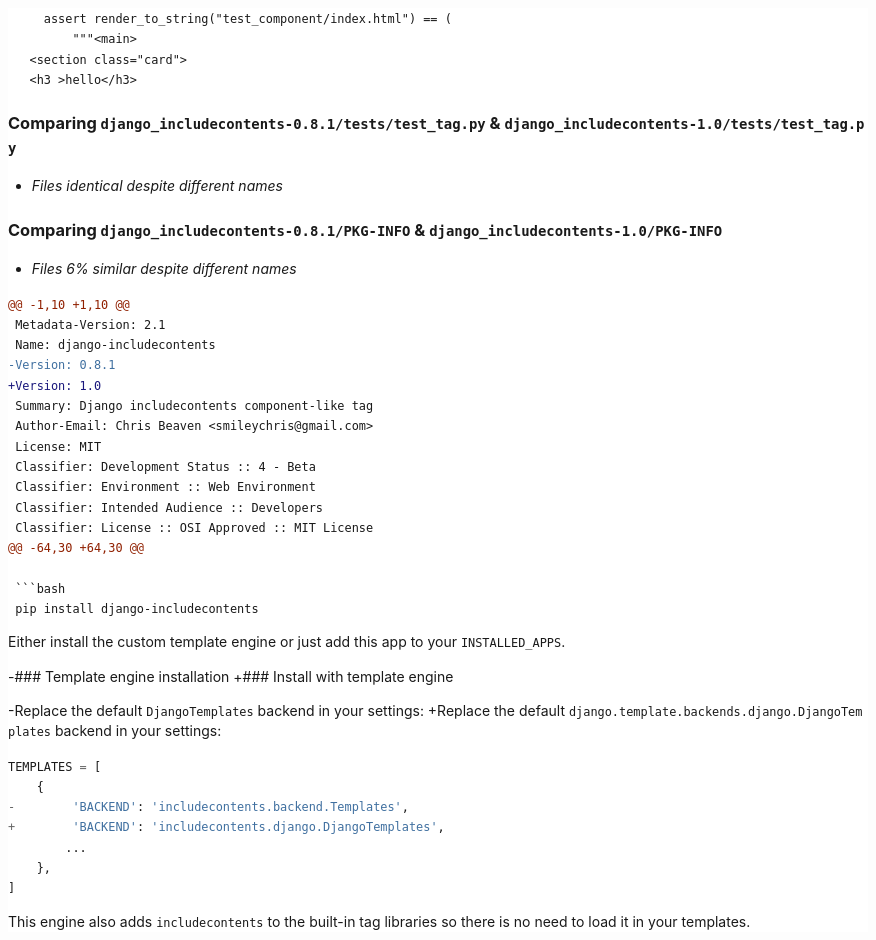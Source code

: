 ```diff
     assert render_to_string("test_component/index.html") == (
         """<main>
   <section class="card">
   <h3 >hello</h3>
```

### Comparing `django_includecontents-0.8.1/tests/test_tag.py` & `django_includecontents-1.0/tests/test_tag.py`

 * *Files identical despite different names*

### Comparing `django_includecontents-0.8.1/PKG-INFO` & `django_includecontents-1.0/PKG-INFO`

 * *Files 6% similar despite different names*

```diff
@@ -1,10 +1,10 @@
 Metadata-Version: 2.1
 Name: django-includecontents
-Version: 0.8.1
+Version: 1.0
 Summary: Django includecontents component-like tag
 Author-Email: Chris Beaven <smileychris@gmail.com>
 License: MIT
 Classifier: Development Status :: 4 - Beta
 Classifier: Environment :: Web Environment
 Classifier: Intended Audience :: Developers
 Classifier: License :: OSI Approved :: MIT License
@@ -64,30 +64,30 @@
 
 ```bash
 pip install django-includecontents
 ```
 
 Either install the custom template engine or just add this app to your `INSTALLED_APPS`.
 
-### Template engine installation
+### Install with template engine
 
-Replace the default `DjangoTemplates` backend in your settings:
+Replace the default `django.template.backends.django.DjangoTemplates` backend in your settings:
 
 ```python
 TEMPLATES = [
     {
-        'BACKEND': 'includecontents.backend.Templates',
+        'BACKEND': 'includecontents.django.DjangoTemplates',
         ...
     },
 ]
 ```
 
 This engine also adds `includecontents` to the built-in tag libraries so there is no need to load it in your templates.
 